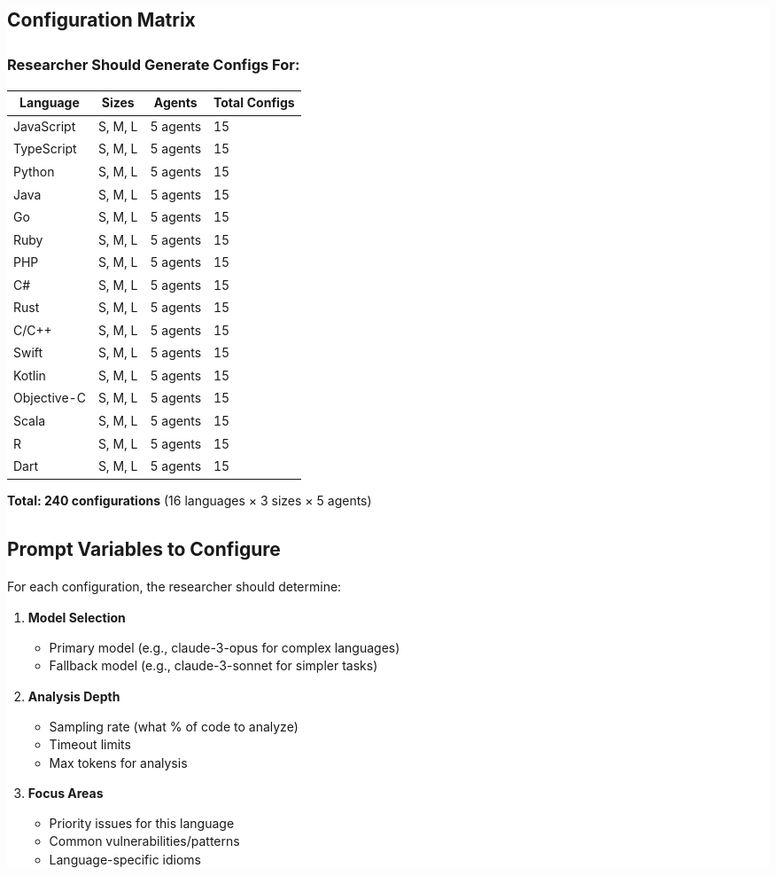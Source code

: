 ## Configuration Matrix

### Researcher Should Generate Configs For:

| Language | Sizes | Agents | Total Configs |
|----------|-------|--------|---------------|
| JavaScript | S, M, L | 5 agents | 15 |
| TypeScript | S, M, L | 5 agents | 15 |
| Python | S, M, L | 5 agents | 15 |
| Java | S, M, L | 5 agents | 15 |
| Go | S, M, L | 5 agents | 15 |
| Ruby | S, M, L | 5 agents | 15 |
| PHP | S, M, L | 5 agents | 15 |
| C# | S, M, L | 5 agents | 15 |
| Rust | S, M, L | 5 agents | 15 |
| C/C++ | S, M, L | 5 agents | 15 |
| Swift | S, M, L | 5 agents | 15 |
| Kotlin | S, M, L | 5 agents | 15 |
| Objective-C | S, M, L | 5 agents | 15 |
| Scala | S, M, L | 5 agents | 15 |
| R | S, M, L | 5 agents | 15 |
| Dart | S, M, L | 5 agents | 15 |

**Total: 240 configurations** (16 languages × 3 sizes × 5 agents)

## Prompt Variables to Configure

For each configuration, the researcher should determine:

1. **Model Selection**
   - Primary model (e.g., claude-3-opus for complex languages)
   - Fallback model (e.g., claude-3-sonnet for simpler tasks)

2. **Analysis Depth**
   - Sampling rate (what % of code to analyze)
   - Timeout limits
   - Max tokens for analysis

3. **Focus Areas**
   - Priority issues for this language
   - Common vulnerabilities/patterns
   - Language-specific idioms
